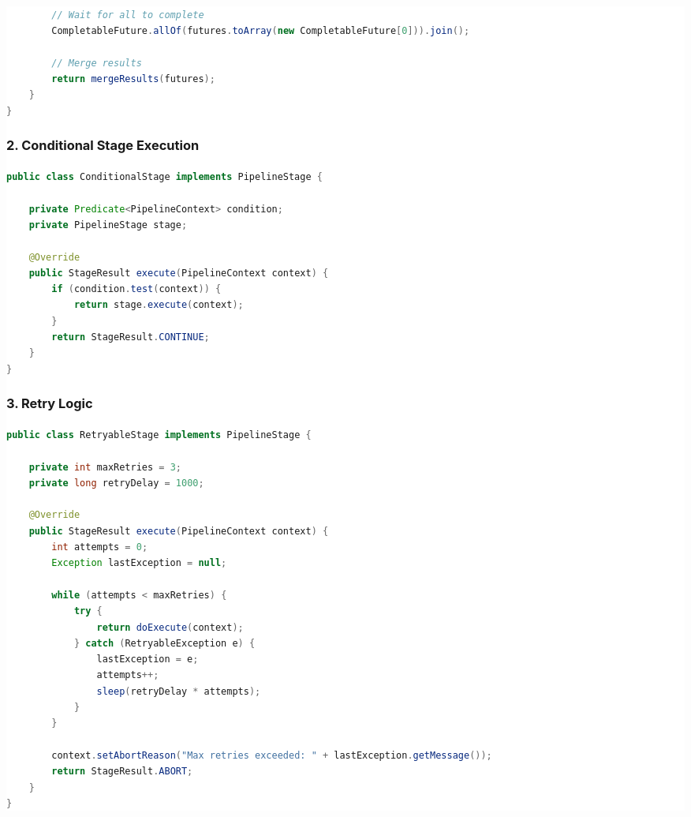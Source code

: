 ```java
        // Wait for all to complete
        CompletableFuture.allOf(futures.toArray(new CompletableFuture[0])).join();

        // Merge results
        return mergeResults(futures);
    }
}
```

### 2. Conditional Stage Execution
```java
public class ConditionalStage implements PipelineStage {

    private Predicate<PipelineContext> condition;
    private PipelineStage stage;

    @Override
    public StageResult execute(PipelineContext context) {
        if (condition.test(context)) {
            return stage.execute(context);
        }
        return StageResult.CONTINUE;
    }
}
```

### 3. Retry Logic
```java
public class RetryableStage implements PipelineStage {

    private int maxRetries = 3;
    private long retryDelay = 1000;

    @Override
    public StageResult execute(PipelineContext context) {
        int attempts = 0;
        Exception lastException = null;

        while (attempts < maxRetries) {
            try {
                return doExecute(context);
            } catch (RetryableException e) {
                lastException = e;
                attempts++;
                sleep(retryDelay * attempts);
            }
        }

        context.setAbortReason("Max retries exceeded: " + lastException.getMessage());
        return StageResult.ABORT;
    }
}
```

